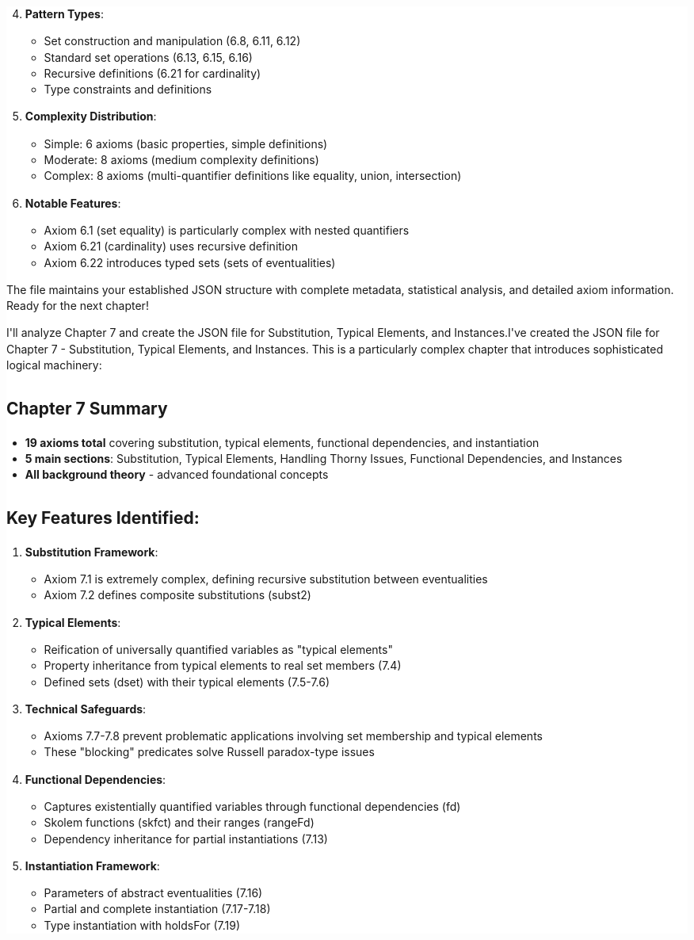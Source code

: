 4. **Pattern Types**:
    - Set construction and manipulation (6.8, 6.11, 6.12)
    - Standard set operations (6.13, 6.15, 6.16)
    - Recursive definitions (6.21 for cardinality)
    - Type constraints and definitions

5. **Complexity Distribution**:
    - Simple: 6 axioms (basic properties, simple definitions)
    - Moderate: 8 axioms (medium complexity definitions)
    - Complex: 8 axioms (multi-quantifier definitions like equality, union, intersection)

6. **Notable Features**:
    - Axiom 6.1 (set equality) is particularly complex with nested quantifiers
    - Axiom 6.21 (cardinality) uses recursive definition
    - Axiom 6.22 introduces typed sets (sets of eventualities)

The file maintains your established JSON structure with complete metadata, statistical analysis, and detailed axiom information. Ready for the next chapter!

I'll analyze Chapter 7 and create the JSON file for Substitution, Typical Elements, and Instances.I've created the JSON file for Chapter 7 - Substitution, Typical Elements, and Instances. This is a particularly complex chapter that introduces sophisticated logical machinery:

## Chapter 7 Summary
- **19 axioms total** covering substitution, typical elements, functional dependencies, and instantiation
- **5 main sections**: Substitution, Typical Elements, Handling Thorny Issues, Functional Dependencies, and Instances
- **All background theory** - advanced foundational concepts

## Key Features Identified:

1. **Substitution Framework**:
    - Axiom 7.1 is extremely complex, defining recursive substitution between eventualities
    - Axiom 7.2 defines composite substitutions (subst2)

2. **Typical Elements**:
    - Reification of universally quantified variables as "typical elements"
    - Property inheritance from typical elements to real set members (7.4)
    - Defined sets (dset) with their typical elements (7.5-7.6)

3. **Technical Safeguards**:
    - Axioms 7.7-7.8 prevent problematic applications involving set membership and typical elements
    - These "blocking" predicates solve Russell paradox-type issues

4. **Functional Dependencies**:
    - Captures existentially quantified variables through functional dependencies (fd)
    - Skolem functions (skfct) and their ranges (rangeFd)
    - Dependency inheritance for partial instantiations (7.13)

5. **Instantiation Framework**:
    - Parameters of abstract eventualities (7.16)
    - Partial and complete instantiation (7.17-7.18)
    - Type instantiation with holdsFor (7.19)
